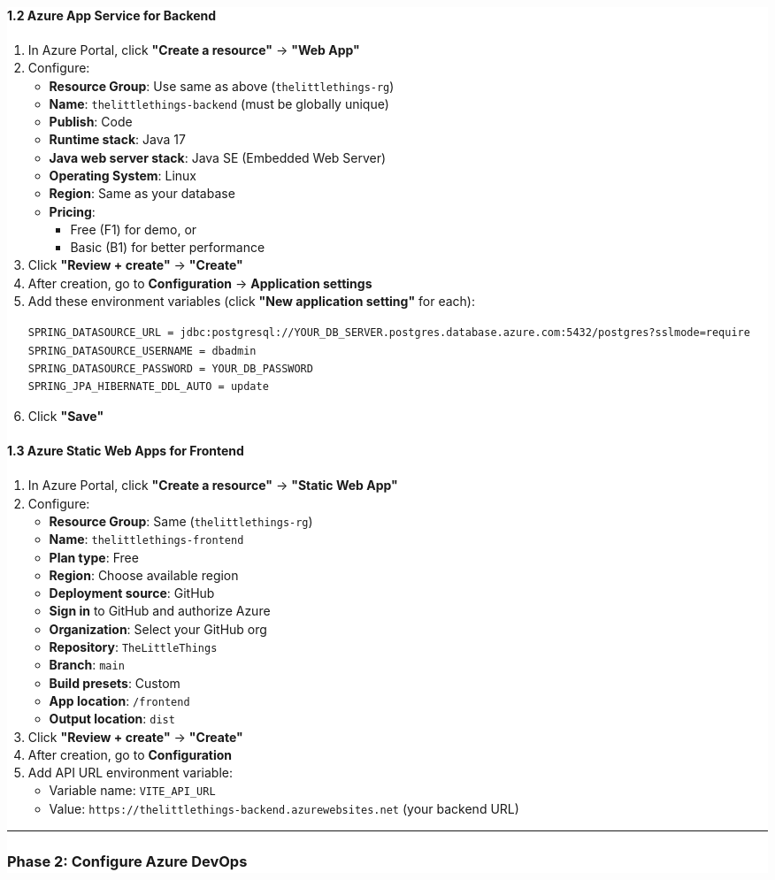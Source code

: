 #### 1.2 Azure App Service for Backend

1. In Azure Portal, click **"Create a resource"** → **"Web App"**
2. Configure:
   - **Resource Group**: Use same as above (`thelittlethings-rg`)
   - **Name**: `thelittlethings-backend` (must be globally unique)
   - **Publish**: Code
   - **Runtime stack**: Java 17
   - **Java web server stack**: Java SE (Embedded Web Server)
   - **Operating System**: Linux
   - **Region**: Same as your database
   - **Pricing**: 
     - Free (F1) for demo, or
     - Basic (B1) for better performance
3. Click **"Review + create"** → **"Create"**
4. After creation, go to **Configuration** → **Application settings**
5. Add these environment variables (click **"New application setting"** for each):
   ```
   SPRING_DATASOURCE_URL = jdbc:postgresql://YOUR_DB_SERVER.postgres.database.azure.com:5432/postgres?sslmode=require
   SPRING_DATASOURCE_USERNAME = dbadmin
   SPRING_DATASOURCE_PASSWORD = YOUR_DB_PASSWORD
   SPRING_JPA_HIBERNATE_DDL_AUTO = update
   ```
6. Click **"Save"**

#### 1.3 Azure Static Web Apps for Frontend

1. In Azure Portal, click **"Create a resource"** → **"Static Web App"**
2. Configure:
   - **Resource Group**: Same (`thelittlethings-rg`)
   - **Name**: `thelittlethings-frontend`
   - **Plan type**: Free
   - **Region**: Choose available region
   - **Deployment source**: GitHub
   - **Sign in** to GitHub and authorize Azure
   - **Organization**: Select your GitHub org
   - **Repository**: `TheLittleThings`
   - **Branch**: `main`
   - **Build presets**: Custom
   - **App location**: `/frontend`
   - **Output location**: `dist`
3. Click **"Review + create"** → **"Create"**
4. After creation, go to **Configuration**
5. Add API URL environment variable:
   - Variable name: `VITE_API_URL`
   - Value: `https://thelittlethings-backend.azurewebsites.net` (your backend URL)

---

### **Phase 2: Configure Azure DevOps**
